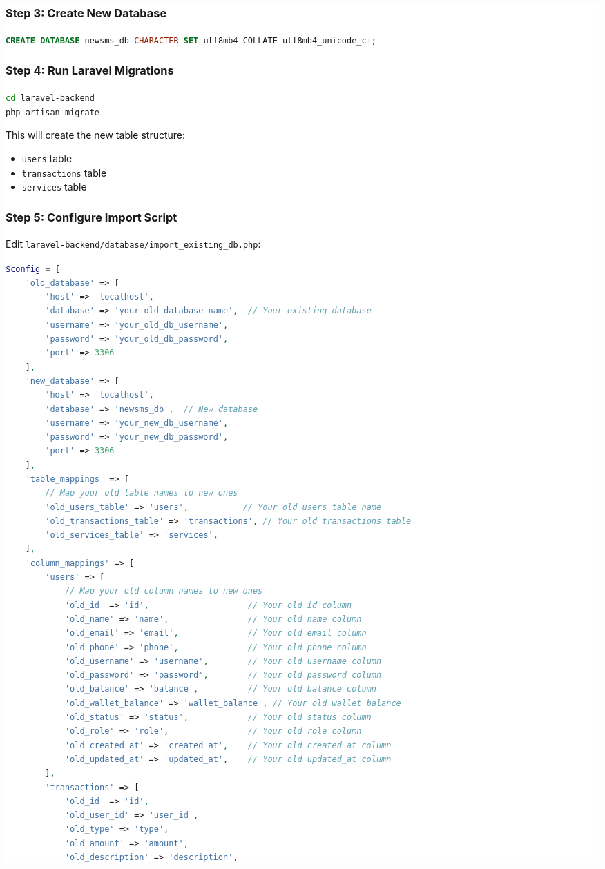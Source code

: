### Step 3: Create New Database

```sql
CREATE DATABASE newsms_db CHARACTER SET utf8mb4 COLLATE utf8mb4_unicode_ci;
```

### Step 4: Run Laravel Migrations

```bash
cd laravel-backend
php artisan migrate
```

This will create the new table structure:
- `users` table
- `transactions` table  
- `services` table

### Step 5: Configure Import Script

Edit `laravel-backend/database/import_existing_db.php`:

```php
$config = [
    'old_database' => [
        'host' => 'localhost',
        'database' => 'your_old_database_name',  // Your existing database
        'username' => 'your_old_db_username',
        'password' => 'your_old_db_password',
        'port' => 3306
    ],
    'new_database' => [
        'host' => 'localhost',
        'database' => 'newsms_db',  // New database
        'username' => 'your_new_db_username',
        'password' => 'your_new_db_password',
        'port' => 3306
    ],
    'table_mappings' => [
        // Map your old table names to new ones
        'old_users_table' => 'users',           // Your old users table name
        'old_transactions_table' => 'transactions', // Your old transactions table
        'old_services_table' => 'services',
    ],
    'column_mappings' => [
        'users' => [
            // Map your old column names to new ones
            'old_id' => 'id',                    // Your old id column
            'old_name' => 'name',                // Your old name column
            'old_email' => 'email',              // Your old email column
            'old_phone' => 'phone',              // Your old phone column
            'old_username' => 'username',        // Your old username column
            'old_password' => 'password',        // Your old password column
            'old_balance' => 'balance',          // Your old balance column
            'old_wallet_balance' => 'wallet_balance', // Your old wallet balance
            'old_status' => 'status',            // Your old status column
            'old_role' => 'role',                // Your old role column
            'old_created_at' => 'created_at',    // Your old created_at column
            'old_updated_at' => 'updated_at',    // Your old updated_at column
        ],
        'transactions' => [
            'old_id' => 'id',
            'old_user_id' => 'user_id',
            'old_type' => 'type',
            'old_amount' => 'amount',
            'old_description' => 'description',
```